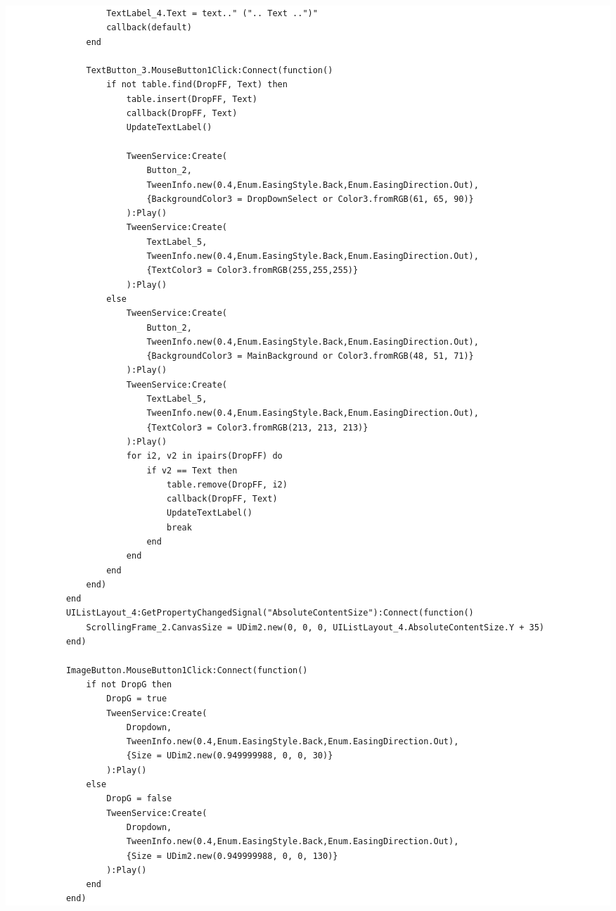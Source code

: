 						TextLabel_4.Text = text.." (".. Text ..")"
						callback(default)
					end

					TextButton_3.MouseButton1Click:Connect(function()
						if not table.find(DropFF, Text) then
							table.insert(DropFF, Text)
							callback(DropFF, Text)
							UpdateTextLabel()

							TweenService:Create(
								Button_2,
								TweenInfo.new(0.4,Enum.EasingStyle.Back,Enum.EasingDirection.Out),
								{BackgroundColor3 = DropDownSelect or Color3.fromRGB(61, 65, 90)}
							):Play()
							TweenService:Create(
								TextLabel_5,
								TweenInfo.new(0.4,Enum.EasingStyle.Back,Enum.EasingDirection.Out),
								{TextColor3 = Color3.fromRGB(255,255,255)}
							):Play()
						else
							TweenService:Create(
								Button_2,
								TweenInfo.new(0.4,Enum.EasingStyle.Back,Enum.EasingDirection.Out),
								{BackgroundColor3 = MainBackground or Color3.fromRGB(48, 51, 71)}
							):Play()
							TweenService:Create(
								TextLabel_5,
								TweenInfo.new(0.4,Enum.EasingStyle.Back,Enum.EasingDirection.Out),
								{TextColor3 = Color3.fromRGB(213, 213, 213)}
							):Play()
							for i2, v2 in ipairs(DropFF) do
								if v2 == Text then
									table.remove(DropFF, i2)
									callback(DropFF, Text)
									UpdateTextLabel()
									break
								end
							end
						end
					end)
				end
				UIListLayout_4:GetPropertyChangedSignal("AbsoluteContentSize"):Connect(function()
					ScrollingFrame_2.CanvasSize = UDim2.new(0, 0, 0, UIListLayout_4.AbsoluteContentSize.Y + 35)
				end)

				ImageButton.MouseButton1Click:Connect(function()
					if not DropG then
						DropG = true
						TweenService:Create(
							Dropdown,
							TweenInfo.new(0.4,Enum.EasingStyle.Back,Enum.EasingDirection.Out),
							{Size = UDim2.new(0.949999988, 0, 0, 30)}
						):Play()
					else
						DropG = false
						TweenService:Create(
							Dropdown,
							TweenInfo.new(0.4,Enum.EasingStyle.Back,Enum.EasingDirection.Out),
							{Size = UDim2.new(0.949999988, 0, 0, 130)}
						):Play()
					end
				end)
